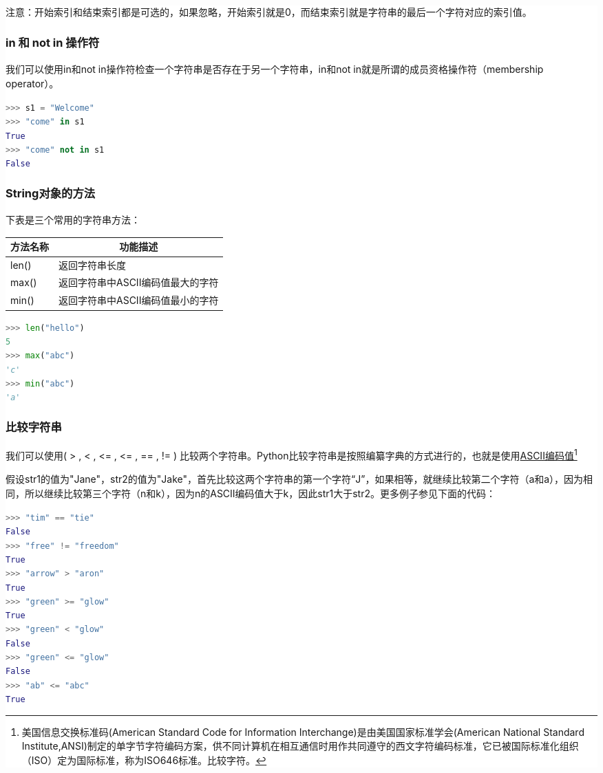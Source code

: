 注意：开始索引和结束索引都是可选的，如果忽略，开始索引就是0，而结束索引就是字符串的最后一个字符对应的索引值。

### in 和 not in 操作符

我们可以使用in和not in操作符检查一个字符串是否存在于另一个字符串，in和not in就是所谓的成员资格操作符（membership operator）。

```python
>>> s1 = "Welcome"
>>> "come" in s1
True
>>> "come" not in s1
False
```

### String对象的方法

下表是三个常用的字符串方法：

| 方法名称 | 功能描述 |
| -------- | -------- |
| len()    | 返回字符串长度 |
| max()    | 返回字符串中ASCII编码值最大的字符 |
| min()    | 返回字符串中ASCII编码值最小的字符 |

```python
>>> len("hello")
5
>>> max("abc")
'c'
>>> min("abc")
'a'
```

### 比较字符串

我们可以使用( > , < , <= , <= , == , !=  ) 比较两个字符串。Python比较字符串是按照编纂字典的方式进行的，也就是使用[ASCII编码值](http://tool.oschina.net/commons?type=4)[^162]

假设str1的值为"Jane"，str2的值为"Jake"，首先比较这两个字符串的第一个字符“J”，如果相等，就继续比较第二个字符（a和a），因为相同，所以继续比较第三个字符（n和k），因为n的ASCII编码值大于k，因此str1大于str2。更多例子参见下面的代码：

```python
>>> "tim" == "tie"
False
>>> "free" != "freedom"
True
>>> "arrow" > "aron"
True
>>> "green" >= "glow"
True
>>> "green" < "glow"
False
>>> "green" <= "glow"
False
>>> "ab" <= "abc"
True
```


[^162]: 美国信息交换标准码(American Standard Code for Information Interchange)是由美国国家标准学会(American National Standard Institute,ANSI)制定的单字节字符编码方案，供不同计算机在相互通信时用作共同遵守的西文字符编码标准，它已被国际标准化组织（ISO）定为国际标准，称为ISO646标准。比较字符。